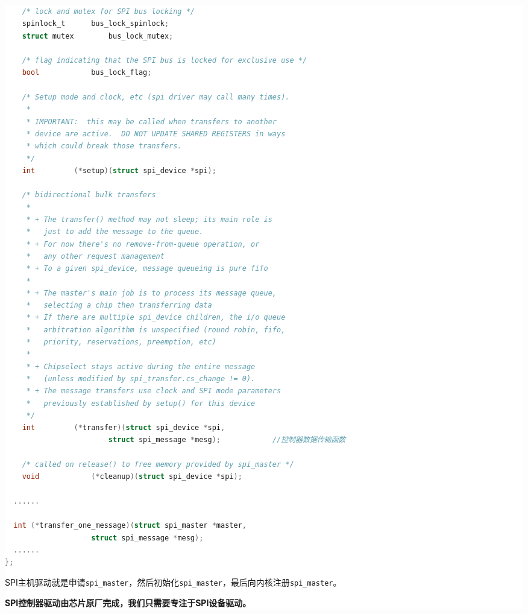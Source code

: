 ```c
	/* lock and mutex for SPI bus locking */
	spinlock_t		bus_lock_spinlock;
	struct mutex		bus_lock_mutex;

	/* flag indicating that the SPI bus is locked for exclusive use */
	bool			bus_lock_flag;

	/* Setup mode and clock, etc (spi driver may call many times).
	 *
	 * IMPORTANT:  this may be called when transfers to another
	 * device are active.  DO NOT UPDATE SHARED REGISTERS in ways
	 * which could break those transfers.
	 */
	int			(*setup)(struct spi_device *spi);

	/* bidirectional bulk transfers
	 *
	 * + The transfer() method may not sleep; its main role is
	 *   just to add the message to the queue.
	 * + For now there's no remove-from-queue operation, or
	 *   any other request management
	 * + To a given spi_device, message queueing is pure fifo
	 *
	 * + The master's main job is to process its message queue,
	 *   selecting a chip then transferring data
	 * + If there are multiple spi_device children, the i/o queue
	 *   arbitration algorithm is unspecified (round robin, fifo,
	 *   priority, reservations, preemption, etc)
	 *
	 * + Chipselect stays active during the entire message
	 *   (unless modified by spi_transfer.cs_change != 0).
	 * + The message transfers use clock and SPI mode parameters
	 *   previously established by setup() for this device
	 */
	int			(*transfer)(struct spi_device *spi,
						struct spi_message *mesg);            //控制器数据传输函数

	/* called on release() to free memory provided by spi_master */
	void			(*cleanup)(struct spi_device *spi);

  ......

  int (*transfer_one_message)(struct spi_master *master,
				    struct spi_message *mesg);
  ......
};

```
SPI主机驱动就是申请`spi_master`，然后初始化`spi_master`，最后向内核注册`spi_master`。

**SPI控制器驱动由芯片原厂完成，我们只需要专注于SPI设备驱动。**
